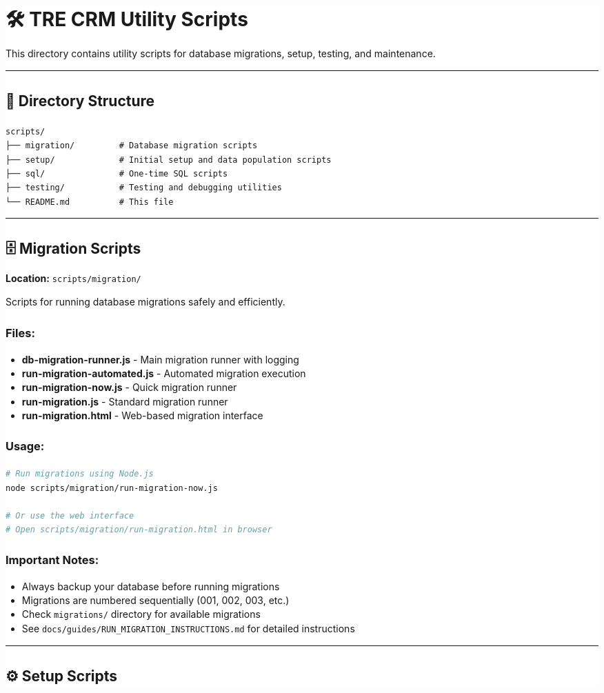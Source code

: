 # 🛠️ TRE CRM Utility Scripts

This directory contains utility scripts for database migrations, setup, testing, and maintenance.

---

## 📂 Directory Structure

```
scripts/
├── migration/         # Database migration scripts
├── setup/             # Initial setup and data population scripts
├── sql/               # One-time SQL scripts
├── testing/           # Testing and debugging utilities
└── README.md          # This file
```

---

## 🗄️ Migration Scripts

**Location:** `scripts/migration/`

Scripts for running database migrations safely and efficiently.

### Files:

- **db-migration-runner.js** - Main migration runner with logging
- **run-migration-automated.js** - Automated migration execution
- **run-migration-now.js** - Quick migration runner
- **run-migration.js** - Standard migration runner
- **run-migration.html** - Web-based migration interface

### Usage:

```bash
# Run migrations using Node.js
node scripts/migration/run-migration-now.js

# Or use the web interface
# Open scripts/migration/run-migration.html in browser
```

### Important Notes:

- Always backup your database before running migrations
- Migrations are numbered sequentially (001, 002, 003, etc.)
- Check `migrations/` directory for available migrations
- See `docs/guides/RUN_MIGRATION_INSTRUCTIONS.md` for detailed instructions

---

## ⚙️ Setup Scripts
